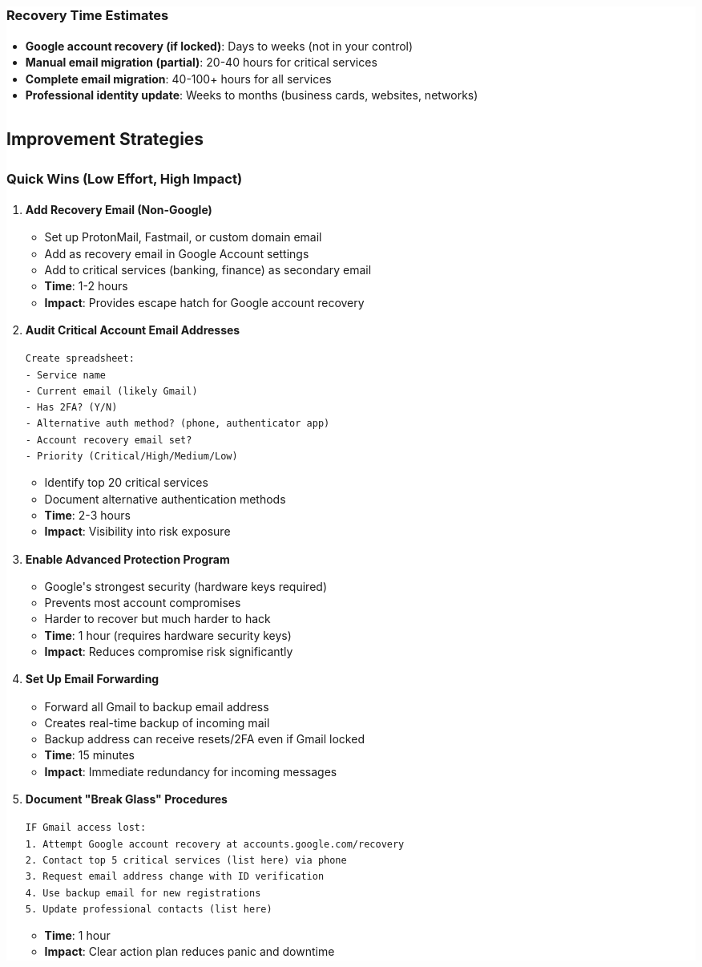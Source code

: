### Recovery Time Estimates
- **Google account recovery (if locked)**: Days to weeks (not in your control)
- **Manual email migration (partial)**: 20-40 hours for critical services
- **Complete email migration**: 40-100+ hours for all services
- **Professional identity update**: Weeks to months (business cards, websites, networks)

## Improvement Strategies

### Quick Wins (Low Effort, High Impact)

1. **Add Recovery Email (Non-Google)**
   - Set up ProtonMail, Fastmail, or custom domain email
   - Add as recovery email in Google Account settings
   - Add to critical services (banking, finance) as secondary email
   - **Time**: 1-2 hours
   - **Impact**: Provides escape hatch for Google account recovery

2. **Audit Critical Account Email Addresses**
   ```
   Create spreadsheet:
   - Service name
   - Current email (likely Gmail)
   - Has 2FA? (Y/N)
   - Alternative auth method? (phone, authenticator app)
   - Account recovery email set?
   - Priority (Critical/High/Medium/Low)
   ```
   - Identify top 20 critical services
   - Document alternative authentication methods
   - **Time**: 2-3 hours
   - **Impact**: Visibility into risk exposure

3. **Enable Advanced Protection Program**
   - Google's strongest security (hardware keys required)
   - Prevents most account compromises
   - Harder to recover but much harder to hack
   - **Time**: 1 hour (requires hardware security keys)
   - **Impact**: Reduces compromise risk significantly

4. **Set Up Email Forwarding**
   - Forward all Gmail to backup email address
   - Creates real-time backup of incoming mail
   - Backup address can receive resets/2FA even if Gmail locked
   - **Time**: 15 minutes
   - **Impact**: Immediate redundancy for incoming messages

5. **Document "Break Glass" Procedures**
   ```
   IF Gmail access lost:
   1. Attempt Google account recovery at accounts.google.com/recovery
   2. Contact top 5 critical services (list here) via phone
   3. Request email address change with ID verification
   4. Use backup email for new registrations
   5. Update professional contacts (list here)
   ```
   - **Time**: 1 hour
   - **Impact**: Clear action plan reduces panic and downtime
